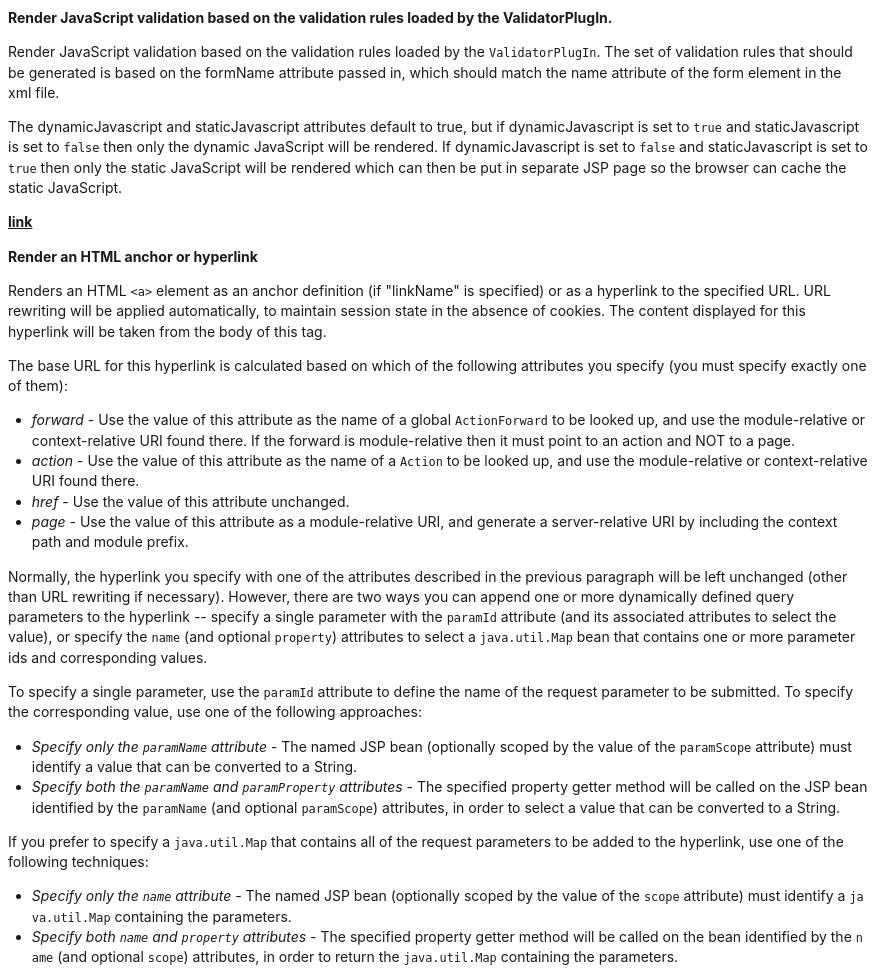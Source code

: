 **Render JavaScript validation based on the validation rules loaded by the ValidatorPlugIn.**

Render JavaScript validation based on the validation rules loaded by the `ValidatorPlugIn`. The set of validation rules that should be generated is based on the formName attribute passed in, which should match the name attribute of the form element in the xml file.

The dynamicJavascript and staticJavascript attributes default to true, but if dynamicJavascript is set to `true` and staticJavascript is set to `false` then only the dynamic JavaScript will be rendered. If dynamicJavascript is set to `false` and staticJavascript is set to `true` then only the static JavaScript will be rendered which can then be put in separate JSP page so the browser can cache the static JavaScript.

**[link](link.html.md)**

**Render an HTML anchor or hyperlink**

Renders an HTML `<a>` element as an anchor definition (if "linkName" is specified) or as a hyperlink to the specified URL. URL rewriting will be applied automatically, to maintain session state in the absence of cookies. The content displayed for this hyperlink will be taken from the body of this tag.

The base URL for this hyperlink is calculated based on which of the following attributes you specify (you must specify exactly one of them):

-   *forward* - Use the value of this attribute as the name of a global `ActionForward` to be looked up, and use the module-relative or context-relative URI found there. If the forward is module-relative then it must point to an action and NOT to a page.
-   *action* - Use the value of this attribute as the name of a `Action` to be looked up, and use the module-relative or context-relative URI found there.
-   *href* - Use the value of this attribute unchanged.
-   *page* - Use the value of this attribute as a module-relative URI, and generate a server-relative URI by including the context path and module prefix.

Normally, the hyperlink you specify with one of the attributes described in the previous paragraph will be left unchanged (other than URL rewriting if necessary). However, there are two ways you can append one or more dynamically defined query parameters to the hyperlink -- specify a single parameter with the `paramId` attribute (and its associated attributes to select the value), or specify the `name` (and optional `property`) attributes to select a `java.util.Map` bean that contains one or more parameter ids and corresponding values.

To specify a single parameter, use the `paramId` attribute to define the name of the request parameter to be submitted. To specify the corresponding value, use one of the following approaches:

-   *Specify only the `paramName` attribute* - The named JSP bean (optionally scoped by the value of the `paramScope` attribute) must identify a value that can be converted to a String.
-   *Specify both the `paramName` and `paramProperty` attributes* - The specified property getter method will be called on the JSP bean identified by the `paramName` (and optional `paramScope`) attributes, in order to select a value that can be converted to a String.

If you prefer to specify a `java.util.Map` that contains all of the request parameters to be added to the hyperlink, use one of the following techniques:

-   *Specify only the `name` attribute* - The named JSP bean (optionally scoped by the value of the `scope` attribute) must identify a `java.util.Map` containing the parameters.
-   *Specify both `name` and `property` attributes* - The specified property getter method will be called on the bean identified by the `name` (and optional `scope`) attributes, in order to return the `java.util.Map` containing the parameters.
